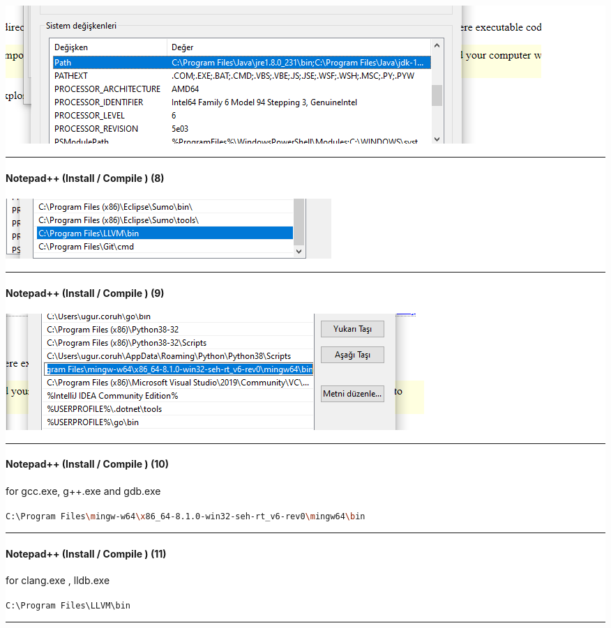 ![alt:"alt" height:450px center](assets/2021-10-22-03-19-07-image.png)

---

#### Notepad++ (Install / Compile ) (8)

![alt:"alt" height:450px center](assets/2021-10-22-03-19-25-image.png)

---

#### Notepad++ (Install / Compile ) (9)

![alt:"alt" height:450px center](assets/2021-10-22-03-21-25-image.png)

---

#### Notepad++ (Install / Compile ) (10)

for gcc.exe, g++.exe and gdb.exe 

```bash
C:\Program Files\mingw-w64\x86_64-8.1.0-win32-seh-rt_v6-rev0\mingw64\bin
```

---

#### Notepad++ (Install / Compile ) (11)

for clang.exe , lldb.exe

```batch
C:\Program Files\LLVM\bin
```

---